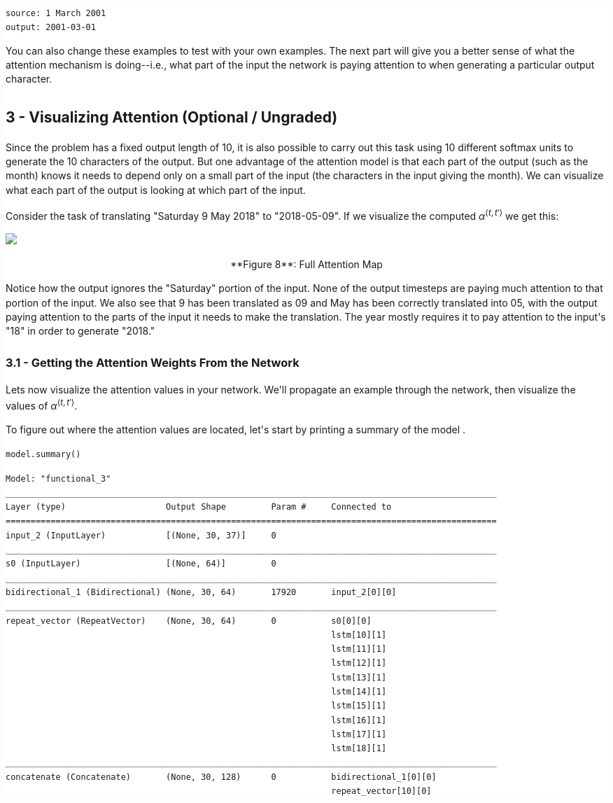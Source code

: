     source: 1 March 2001
    output: 2001-03-01 
    


You can also change these examples to test with your own examples. The next part will give you a better sense of what the attention mechanism is doing--i.e., what part of the input the network is paying attention to when generating a particular output character. 

<a name='3'></a>
## 3 - Visualizing Attention (Optional / Ungraded)

Since the problem has a fixed output length of 10, it is also possible to carry out this task using 10 different softmax units to generate the 10 characters of the output. But one advantage of the attention model is that each part of the output (such as the month) knows it needs to depend only on a small part of the input (the characters in the input giving the month). We can  visualize what each part of the output is looking at which part of the input.

Consider the task of translating "Saturday 9 May 2018" to "2018-05-09". If we visualize the computed $\alpha^{\langle t, t' \rangle}$ we get this: 

<img src="date_attention.png" style="width:600;height:300px;"> <br>
<caption><center> **Figure 8**: Full Attention Map</center></caption>

Notice how the output ignores the "Saturday" portion of the input. None of the output timesteps are paying much attention to that portion of the input. We also see that 9 has been translated as 09 and May has been correctly translated into 05, with the output paying attention to the parts of the input it needs to make the translation. The year mostly requires it to pay attention to the input's "18" in order to generate "2018." 

<a name='3-1'></a>
### 3.1 - Getting the Attention Weights From the Network

Lets now visualize the attention values in your network. We'll propagate an example through the network, then visualize the values of $\alpha^{\langle t, t' \rangle}$. 

To figure out where the attention values are located, let's start by printing a summary of the model .


```python
model.summary()
```

    Model: "functional_3"
    __________________________________________________________________________________________________
    Layer (type)                    Output Shape         Param #     Connected to                     
    ==================================================================================================
    input_2 (InputLayer)            [(None, 30, 37)]     0                                            
    __________________________________________________________________________________________________
    s0 (InputLayer)                 [(None, 64)]         0                                            
    __________________________________________________________________________________________________
    bidirectional_1 (Bidirectional) (None, 30, 64)       17920       input_2[0][0]                    
    __________________________________________________________________________________________________
    repeat_vector (RepeatVector)    (None, 30, 64)       0           s0[0][0]                         
                                                                     lstm[10][1]                      
                                                                     lstm[11][1]                      
                                                                     lstm[12][1]                      
                                                                     lstm[13][1]                      
                                                                     lstm[14][1]                      
                                                                     lstm[15][1]                      
                                                                     lstm[16][1]                      
                                                                     lstm[17][1]                      
                                                                     lstm[18][1]                      
    __________________________________________________________________________________________________
    concatenate (Concatenate)       (None, 30, 128)      0           bidirectional_1[0][0]            
                                                                     repeat_vector[10][0]             